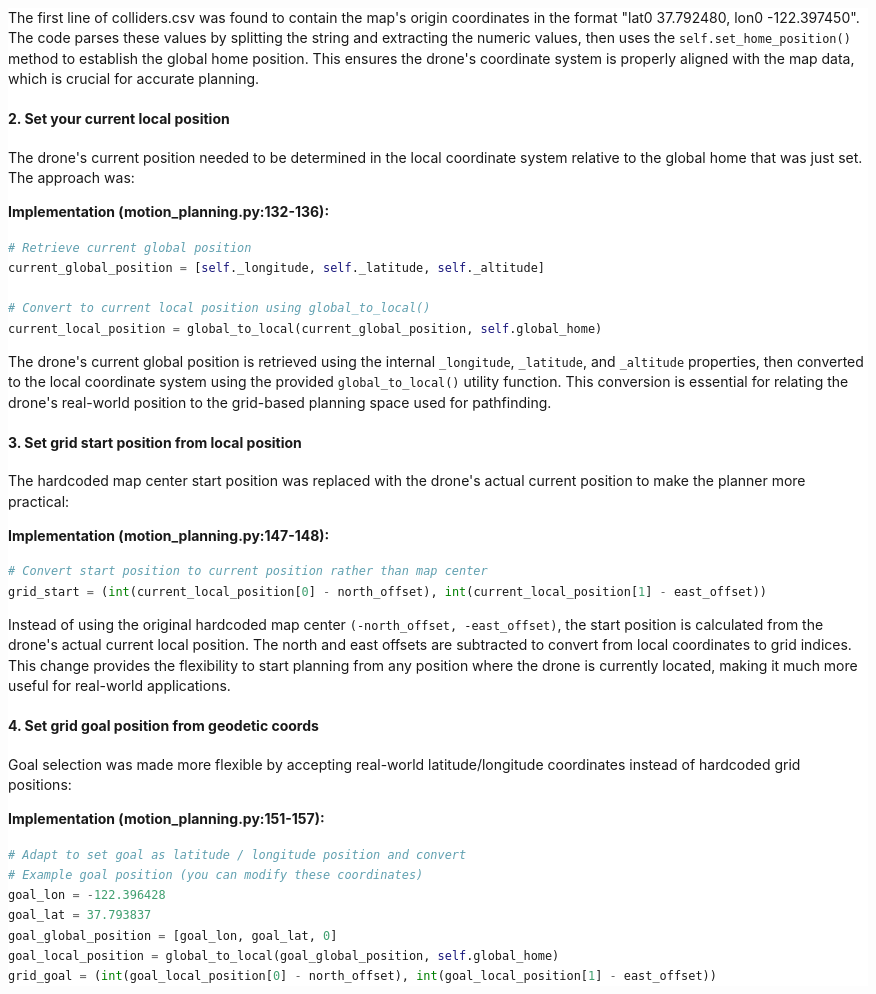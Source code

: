 The first line of colliders.csv was found to contain the map's origin coordinates in the format "lat0 37.792480, lon0 -122.397450". The code parses these values by splitting the string and extracting the numeric values, then uses the `self.set_home_position()` method to establish the global home position. This ensures the drone's coordinate system is properly aligned with the map data, which is crucial for accurate planning.

#### 2. Set your current local position

The drone's current position needed to be determined in the local coordinate system relative to the global home that was just set. The approach was:

**Implementation (motion_planning.py:132-136):**
```python
# Retrieve current global position
current_global_position = [self._longitude, self._latitude, self._altitude]

# Convert to current local position using global_to_local()
current_local_position = global_to_local(current_global_position, self.global_home)
```

The drone's current global position is retrieved using the internal `_longitude`, `_latitude`, and `_altitude` properties, then converted to the local coordinate system using the provided `global_to_local()` utility function. This conversion is essential for relating the drone's real-world position to the grid-based planning space used for pathfinding.

#### 3. Set grid start position from local position

The hardcoded map center start position was replaced with the drone's actual current position to make the planner more practical:

**Implementation (motion_planning.py:147-148):**
```python
# Convert start position to current position rather than map center
grid_start = (int(current_local_position[0] - north_offset), int(current_local_position[1] - east_offset))
```

Instead of using the original hardcoded map center `(-north_offset, -east_offset)`, the start position is calculated from the drone's actual current local position. The north and east offsets are subtracted to convert from local coordinates to grid indices. This change provides the flexibility to start planning from any position where the drone is currently located, making it much more useful for real-world applications.

#### 4. Set grid goal position from geodetic coords

Goal selection was made more flexible by accepting real-world latitude/longitude coordinates instead of hardcoded grid positions:

**Implementation (motion_planning.py:151-157):**
```python
# Adapt to set goal as latitude / longitude position and convert
# Example goal position (you can modify these coordinates)
goal_lon = -122.396428
goal_lat = 37.793837
goal_global_position = [goal_lon, goal_lat, 0]
goal_local_position = global_to_local(goal_global_position, self.global_home)
grid_goal = (int(goal_local_position[0] - north_offset), int(goal_local_position[1] - east_offset))
```
